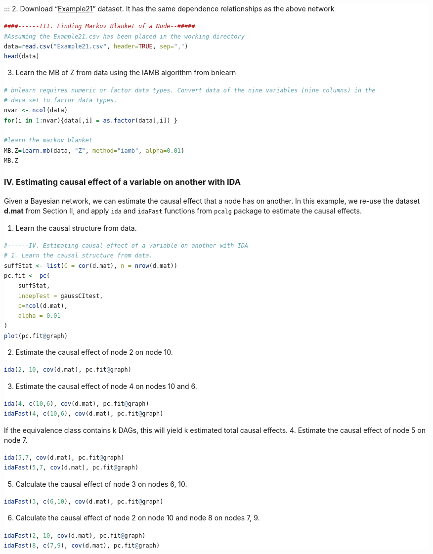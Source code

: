 :::
2. Download “[Example21](/data/unisa/AdvancedAnalytic2/prac5/Example21.csv)” dataset. It has the same dependence relationships as the above network
``` R
####------III. Finding Markov Blanket of a Node--#####
#Assuming the Example21.csv has been placed in the working directory
data=read.csv("Example21.csv", header=TRUE, sep=",")
head(data)
```
3. Learn the MB of Z from data using the IAMB algorithm from bnlearn
``` r
# bnlearn requires numeric or factor data types. Convert data of the nine variables (nine columns) in the
# data set to factor data types. 
nvar <- ncol(data)
for(i in 1:nvar){data[,i] = as.factor(data[,i]) }

#learn the markov blanket
MB.Z=learn.mb(data, "Z", method="iamb", alpha=0.01)
MB.Z
```

### IV. Estimating causal effect of a variable on another with IDA 
Given a Bayesian network, we can estimate the causal effect that a node has on another. In this example, we re-use the dataset **d.mat** from Section II, and apply `ida` and `idaFast` functions from `pcalg` package to estimate the causal effects. 
1. Learn the causal structure from data.
``` r
#------IV. Estimating causal effect of a variable on another with IDA
# 1. Learn the causal structure from data.
suffStat <- list(C = cor(d.mat), n = nrow(d.mat))
pc.fit <- pc(
    suffStat, 
    indepTest = gaussCItest, 
    p=ncol(d.mat), 
    alpha = 0.01
)
plot(pc.fit@graph)
```
2. Estimate the causal effect of node 2 on node 10.
``` r
ida(2, 10, cov(d.mat), pc.fit@graph)
```
3. Estimate the causal effect of node 4 on nodes 10 and 6.
``` r
ida(4, c(10,6), cov(d.mat), pc.fit@graph)
idaFast(4, c(10,6), cov(d.mat), pc.fit@graph)
```
If the equivalence class contains k DAGs, this will yield k estimated total causal effects.
4. Estimate the causal effect of node 5 on node 7.
``` r
ida(5,7, cov(d.mat), pc.fit@graph)
idaFast(5,7, cov(d.mat), pc.fit@graph)
```
5. Calculate the causal effect of node 3 on nodes 6, 10.
``` R
idaFast(3, c(6,10), cov(d.mat), pc.fit@graph)
```
6. Calculate the causal effect of node 2 on node 10 and node 8 on nodes 7, 9. 
``` R
idaFast(2, 10, cov(d.mat), pc.fit@graph)
idaFast(8, c(7,9), cov(d.mat), pc.fit@graph)
```
